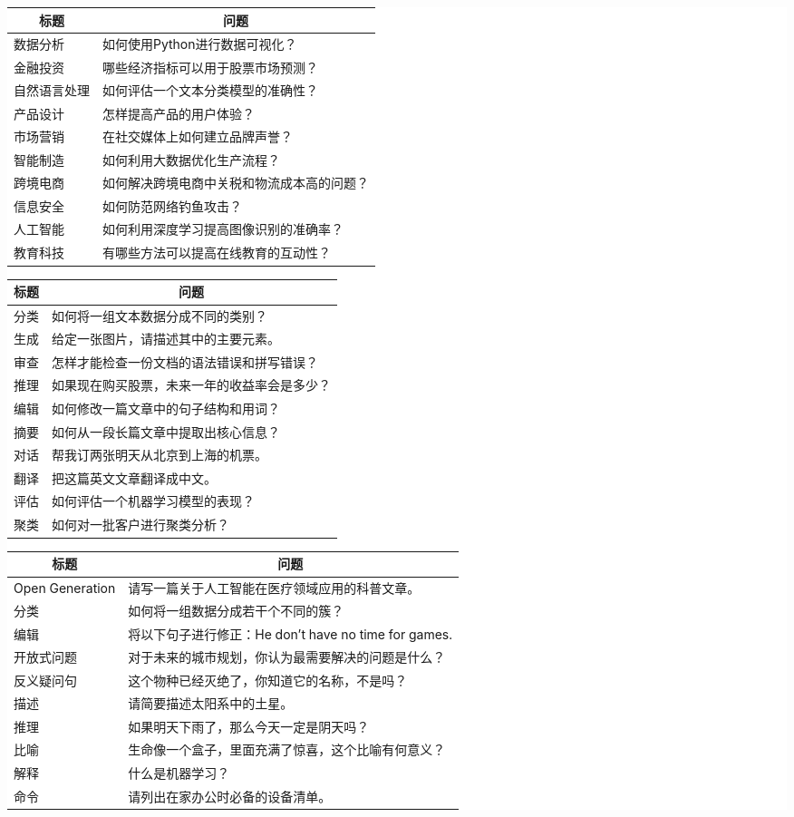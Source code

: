 | 标题 | 问题 |
| --- | --- |
| 数据分析 | 如何使用Python进行数据可视化？|
| 金融投资 | 哪些经济指标可以用于股票市场预测？|
| 自然语言处理 | 如何评估一个文本分类模型的准确性？|
| 产品设计 | 怎样提高产品的用户体验？|
| 市场营销 | 在社交媒体上如何建立品牌声誉？|
| 智能制造 | 如何利用大数据优化生产流程？|
| 跨境电商 | 如何解决跨境电商中关税和物流成本高的问题？|
| 信息安全 | 如何防范网络钓鱼攻击？|
| 人工智能 | 如何利用深度学习提高图像识别的准确率？|
| 教育科技 | 有哪些方法可以提高在线教育的互动性？|

| 标题 | 问题 |
| --- | --- |
| 分类 | 如何将一组文本数据分成不同的类别？ |
| 生成 | 给定一张图片，请描述其中的主要元素。 |
| 审查 | 怎样才能检查一份文档的语法错误和拼写错误？ |
| 推理 | 如果现在购买股票，未来一年的收益率会是多少？ |
| 编辑 | 如何修改一篇文章中的句子结构和用词？ |
| 摘要 | 如何从一段长篇文章中提取出核心信息？ |
| 对话 | 帮我订两张明天从北京到上海的机票。 |
| 翻译 | 把这篇英文文章翻译成中文。 |
| 评估 | 如何评估一个机器学习模型的表现？ |
| 聚类 | 如何对一批客户进行聚类分析？ |

| 标题 | 问题 |
| --- | --- |
| Open Generation | 请写一篇关于人工智能在医疗领域应用的科普文章。|
| 分类 | 如何将一组数据分成若干个不同的簇？ |
| 编辑 | 将以下句子进行修正：He don’t have no time for games. |
| 开放式问题 | 对于未来的城市规划，你认为最需要解决的问题是什么？ |
| 反义疑问句 | 这个物种已经灭绝了，你知道它的名称，不是吗？|
| 描述 | 请简要描述太阳系中的土星。|
| 推理 | 如果明天下雨了，那么今天一定是阴天吗？|
| 比喻 | 生命像一个盒子，里面充满了惊喜，这个比喻有何意义？|
| 解释 | 什么是机器学习？ |
| 命令 | 请列出在家办公时必备的设备清单。|
